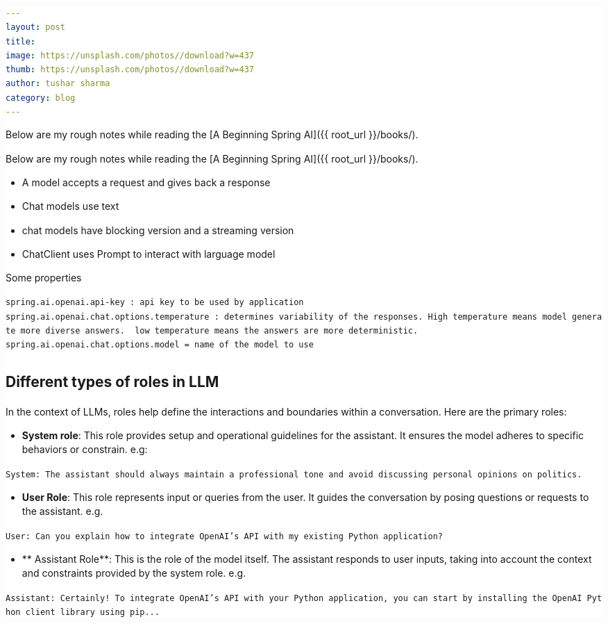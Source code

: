 ```yaml
---
layout: post
title: 
image: https://unsplash.com/photos//download?w=437
thumb: https://unsplash.com/photos//download?w=437
author: tushar sharma
category: blog
---
```


Below are my rough notes while reading the [A Beginning Spring AI]({{ root_url }}/books/).

Below are my rough notes while reading the [A Beginning Spring AI]({{ root_url }}/books/).<br>


- A model accepts a request and gives back a response

- Chat models use text

- chat models have blocking version and a streaming version

- ChatClient uses Prompt to interact with larguage model

Some properties

```
spring.ai.openai.api-key : api key to be used by application
spring.ai.openai.chat.options.temperature : determines variability of the responses. High temperature means model generate more diverse answers.  low temperature means the answers are more deterministic.
spring.ai.openai.chat.options.model = name of the model to use
```

## Different types of roles in LLM

In the context of LLMs, roles help define the interactions and boundaries within a conversation. Here are the primary roles:

- **System role**: This role provides setup and operational guidelines for the assistant. It ensures the model adheres to specific behaviors or constrain. e.g:

```
System: The assistant should always maintain a professional tone and avoid discussing personal opinions on politics.
```

- **User Role**: This role represents input or queries from the user. It guides the conversation by posing questions or requests to the assistant. e.g.

```
User: Can you explain how to integrate OpenAI’s API with my existing Python application?
```

- ** Assistant Role**: This is the role of the model itself. The assistant responds to user inputs, taking into account the context and constraints provided by the system role. e.g.

```
Assistant: Certainly! To integrate OpenAI’s API with your Python application, you can start by installing the OpenAI Python client library using pip...
```
